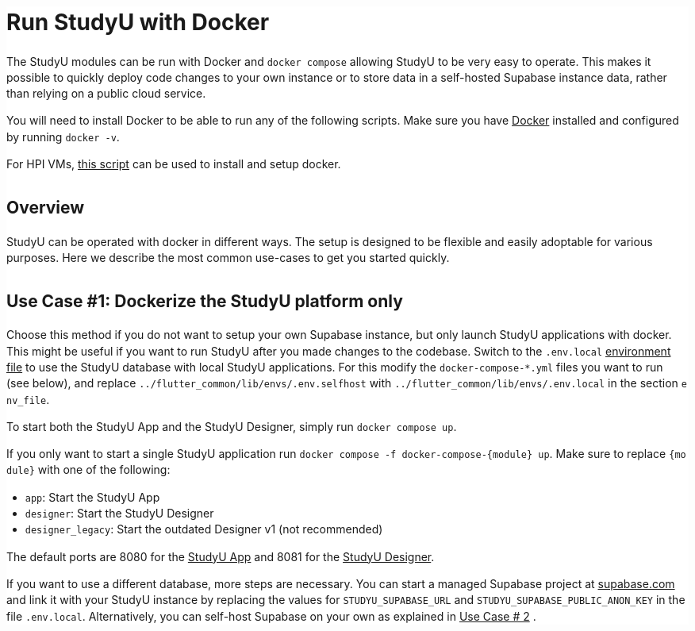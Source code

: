 # Run StudyU with Docker

The StudyU modules can be run with Docker and `docker compose` allowing StudyU
to be very easy to operate. This makes it possible to quickly deploy code
changes to your own instance or to store data in a self-hosted Supabase instance
data, rather than relying on a public cloud service.

You will need to install Docker to be able to run any of the following scripts.
Make sure you have [Docker](https://docker.com) installed and configured by
running `docker -v`.

For HPI VMs, [this
script](https://gist.github.com/johannesvedder/0fafcbeabe8e069f96085bfedaebd9d0)
can be used to install and setup docker.

## Overview

StudyU can be operated with docker in different ways. The setup is designed to
be flexible and easily adoptable for various purposes. Here we describe the most
common use-cases to get you started quickly.

## Use Case #1: Dockerize the StudyU platform only

Choose this method if you do not want to setup your own Supabase instance, but
only launch StudyU applications with docker. This might be useful if you want to
run StudyU after you made changes to the codebase. Switch to the `.env.local`
[environment file](https://github.com/hpi-studyu/studyu/blob/dev/flutter_common/lib/envs/.env.local)
to use the StudyU database with local StudyU applications. For this modify the
`docker-compose-*.yml` files you want to run (see below), and replace
`../flutter_common/lib/envs/.env.selfhost` with
`../flutter_common/lib/envs/.env.local` in the section `env_file`.

To start both the StudyU App and the StudyU Designer, simply run `docker compose
up`.

If you only want to start a single StudyU application run `docker compose -f
docker-compose-{module} up`. Make sure to replace `{module}` with one of the
following:

- `app`: Start the StudyU App
- `designer`: Start the StudyU Designer
- `designer_legacy`: Start the outdated Designer v1 (not recommended)

The default ports are 8080 for the [StudyU App](http://localhost:8080) and 8081
for the [StudyU Designer](http://localhost:8081).

If you want to use a different database, more steps are necessary. You can start
a managed Supabase project at [supabase.com](https://supabase.com) and link it
with your StudyU instance by replacing the values for `STUDYU_SUPABASE_URL` and
`STUDYU_SUPABASE_PUBLIC_ANON_KEY` in the file `.env.local`. Alternatively, you
can self-host Supabase on your own as explained
in [Use Case # 2](#use-case-2-run-a-self-hosted-supabase-instance-together-with-studyu)
.
